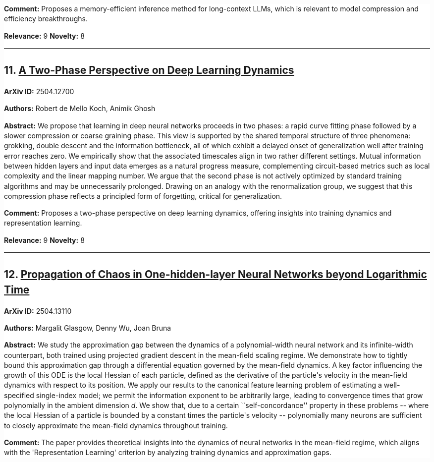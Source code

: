 **Comment:** Proposes a memory-efficient inference method for long-context LLMs, which is relevant to model compression and efficiency breakthroughs.

**Relevance:** 9
**Novelty:** 8

---

## 11. [A Two-Phase Perspective on Deep Learning Dynamics](https://arxiv.org/abs/2504.12700) <a id="link11"></a>

**ArXiv ID:** 2504.12700

**Authors:** Robert de Mello Koch, Animik Ghosh

**Abstract:** We propose that learning in deep neural networks proceeds in two phases: a rapid curve fitting phase followed by a slower compression or coarse graining phase. This view is supported by the shared temporal structure of three phenomena: grokking, double descent and the information bottleneck, all of which exhibit a delayed onset of generalization well after training error reaches zero. We empirically show that the associated timescales align in two rather different settings. Mutual information between hidden layers and input data emerges as a natural progress measure, complementing circuit-based metrics such as local complexity and the linear mapping number. We argue that the second phase is not actively optimized by standard training algorithms and may be unnecessarily prolonged. Drawing on an analogy with the renormalization group, we suggest that this compression phase reflects a principled form of forgetting, critical for generalization.

**Comment:** Proposes a two-phase perspective on deep learning dynamics, offering insights into training dynamics and representation learning.

**Relevance:** 9
**Novelty:** 8

---

## 12. [Propagation of Chaos in One-hidden-layer Neural Networks beyond Logarithmic Time](https://arxiv.org/abs/2504.13110) <a id="link12"></a>

**ArXiv ID:** 2504.13110

**Authors:** Margalit Glasgow, Denny Wu, Joan Bruna

**Abstract:** We study the approximation gap between the dynamics of a polynomial-width neural network and its infinite-width counterpart, both trained using projected gradient descent in the mean-field scaling regime. We demonstrate how to tightly bound this approximation gap through a differential equation governed by the mean-field dynamics. A key factor influencing the growth of this ODE is the local Hessian of each particle, defined as the derivative of the particle's velocity in the mean-field dynamics with respect to its position. We apply our results to the canonical feature learning problem of estimating a well-specified single-index model; we permit the information exponent to be arbitrarily large, leading to convergence times that grow polynomially in the ambient dimension $d$. We show that, due to a certain ``self-concordance'' property in these problems -- where the local Hessian of a particle is bounded by a constant times the particle's velocity -- polynomially many neurons are sufficient to closely approximate the mean-field dynamics throughout training.

**Comment:** The paper provides theoretical insights into the dynamics of neural networks in the mean-field regime, which aligns with the 'Representation Learning' criterion by analyzing training dynamics and approximation gaps.
